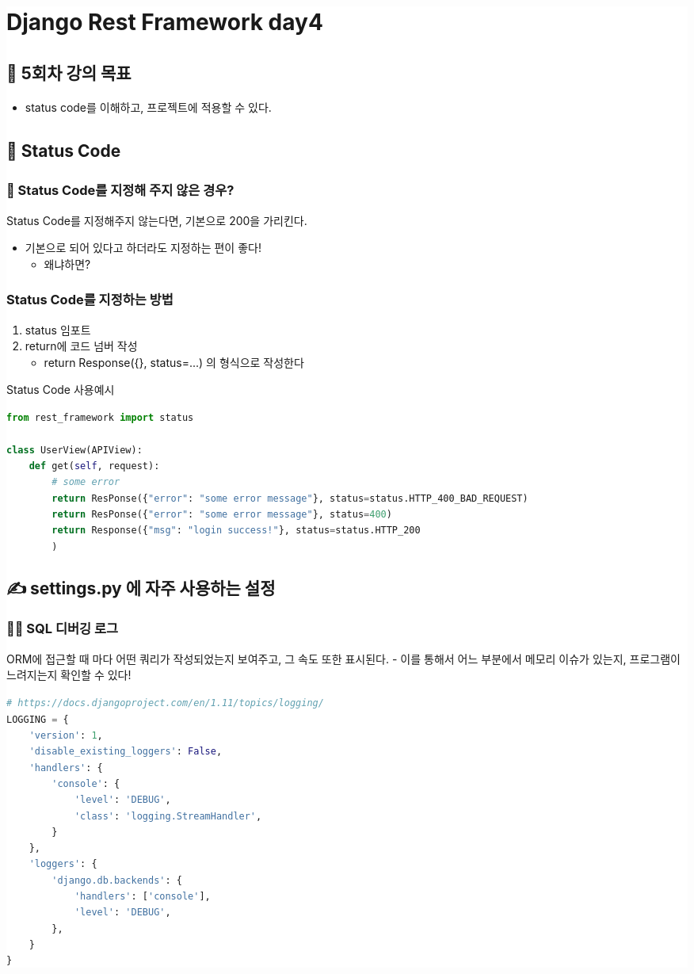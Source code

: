 # Django Rest Framework day4

## 📌 5회차 강의 목표
- status code를 이해하고, 프로젝트에 적용할 수 있다.

## 🚩 Status Code
### 🤔 Status Code를 지정해 주지 않은 경우?
Status Code를 지정해주지 않는다면, 기본으로 200을 가리킨다.
- 기본으로 되어 있다고 하더라도 지정하는 편이 좋다!
    - 왜냐하면?

### Status Code를 지정하는 방법
1. status 임포트
2. return에 코드 넘버 작성
    - return Response({}, status=...) 의 형식으로 작성한다

Status Code 사용예시
```python
from rest_framework import status

class UserView(APIView):
    def get(self, request):
        # some error
        return ResPonse({"error": "some error message"}, status=status.HTTP_400_BAD_REQUEST)
        return ResPonse({"error": "some error message"}, status=400)
        return Response({"msg": "login success!"}, status=status.HTTP_200
        )
```

## ✍ settings.py 에 자주 사용하는 설정
### 🕵️‍♀️ SQL 디버깅 로그
ORM에 접근할 때 마다 어떤 쿼리가 작성되었는지 보여주고, 그 속도 또한 표시된다.
    - 이를 통해서 어느 부분에서 메모리 이슈가 있는지, 프로그램이 느려지는지 확인할 수 있다!
```python
# https://docs.djangoproject.com/en/1.11/topics/logging/
LOGGING = {
    'version': 1,
    'disable_existing_loggers': False,
    'handlers': {
        'console': {
            'level': 'DEBUG',
            'class': 'logging.StreamHandler',
        }
    },
    'loggers': {
        'django.db.backends': {
            'handlers': ['console'],
            'level': 'DEBUG',
        },
    }
}
```
